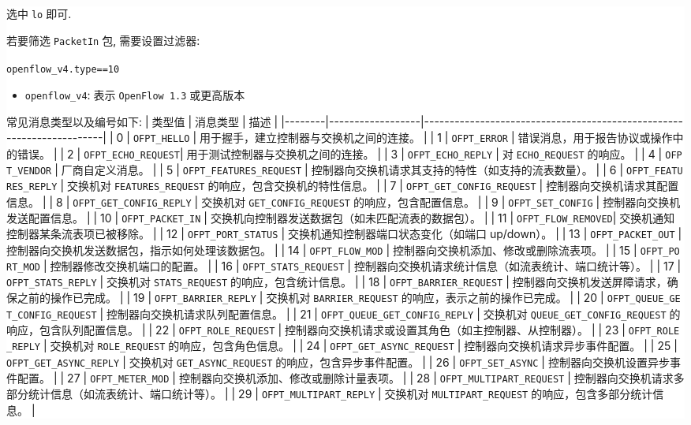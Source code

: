 选中 `lo` 即可.

若要筛选 `PacketIn` 包, 需要设置过滤器:
```
openflow_v4.type==10
```
- `openflow_v4`: 表示 `OpenFlow 1.3` 或更高版本

常见消息类型以及编号如下:
| 类型值 | 消息类型         | 描述                                                                 |
|--------|------------------|----------------------------------------------------------------------|
| 0      | `OFPT_HELLO`       | 用于握手，建立控制器与交换机之间的连接。                             |
| 1      | `OFPT_ERROR`       | 错误消息，用于报告协议或操作中的错误。                               |
| 2      | `OFPT_ECHO_REQUEST`| 用于测试控制器与交换机之间的连接。                                   |
| 3      | `OFPT_ECHO_REPLY`  | 对 `ECHO_REQUEST` 的响应。                                            |
| 4      | `OFPT_VENDOR`      | 厂商自定义消息。                                                     |
| 5      | `OFPT_FEATURES_REQUEST` | 控制器向交换机请求其支持的特性（如支持的流表数量）。                 |
| 6      | `OFPT_FEATURES_REPLY` | 交换机对 `FEATURES_REQUEST` 的响应，包含交换机的特性信息。           |
| 7      | `OFPT_GET_CONFIG_REQUEST` | 控制器向交换机请求其配置信息。                                     |
| 8      | `OFPT_GET_CONFIG_REPLY` | 交换机对 `GET_CONFIG_REQUEST` 的响应，包含配置信息。                |
| 9      | `OFPT_SET_CONFIG`  | 控制器向交换机发送配置信息。                                         |
| 10     | `OFPT_PACKET_IN`   | 交换机向控制器发送数据包（如未匹配流表的数据包）。                   |
| 11     | `OFPT_FLOW_REMOVED`| 交换机通知控制器某条流表项已被移除。                                 |
| 12     | `OFPT_PORT_STATUS` | 交换机通知控制器端口状态变化（如端口 up/down）。                      |
| 13     | `OFPT_PACKET_OUT`  | 控制器向交换机发送数据包，指示如何处理该数据包。                     |
| 14     | `OFPT_FLOW_MOD`    | 控制器向交换机添加、修改或删除流表项。                               |
| 15     | `OFPT_PORT_MOD`    | 控制器修改交换机端口的配置。                                         |
| 16     | `OFPT_STATS_REQUEST` | 控制器向交换机请求统计信息（如流表统计、端口统计等）。               |
| 17     | `OFPT_STATS_REPLY` | 交换机对 `STATS_REQUEST` 的响应，包含统计信息。                      |
| 18     | `OFPT_BARRIER_REQUEST` | 控制器向交换机发送屏障请求，确保之前的操作已完成。                  |
| 19     | `OFPT_BARRIER_REPLY` | 交换机对 `BARRIER_REQUEST` 的响应，表示之前的操作已完成。           |
| 20     | `OFPT_QUEUE_GET_CONFIG_REQUEST` | 控制器向交换机请求队列配置信息。                                   |
| 21     | `OFPT_QUEUE_GET_CONFIG_REPLY` | 交换机对 `QUEUE_GET_CONFIG_REQUEST` 的响应，包含队列配置信息。      |
| 22     | `OFPT_ROLE_REQUEST`            | 控制器向交换机请求或设置其角色（如主控制器、从控制器）。             |
| 23     | `OFPT_ROLE_REPLY`              | 交换机对 `ROLE_REQUEST` 的响应，包含角色信息。                       |
| 24     | `OFPT_GET_ASYNC_REQUEST`       | 控制器向交换机请求异步事件配置。                                     |
| 25     | `OFPT_GET_ASYNC_REPLY`         | 交换机对 `GET_ASYNC_REQUEST` 的响应，包含异步事件配置。              |
| 26     | `OFPT_SET_ASYNC`               | 控制器向交换机设置异步事件配置。                                     |
| 27     | `OFPT_METER_MOD`               | 控制器向交换机添加、修改或删除计量表项。                             |
| 28     | `OFPT_MULTIPART_REQUEST`       | 控制器向交换机请求多部分统计信息（如流表统计、端口统计等）。         |
| 29     | `OFPT_MULTIPART_REPLY`         | 交换机对 `MULTIPART_REQUEST` 的响应，包含多部分统计信息。            |
